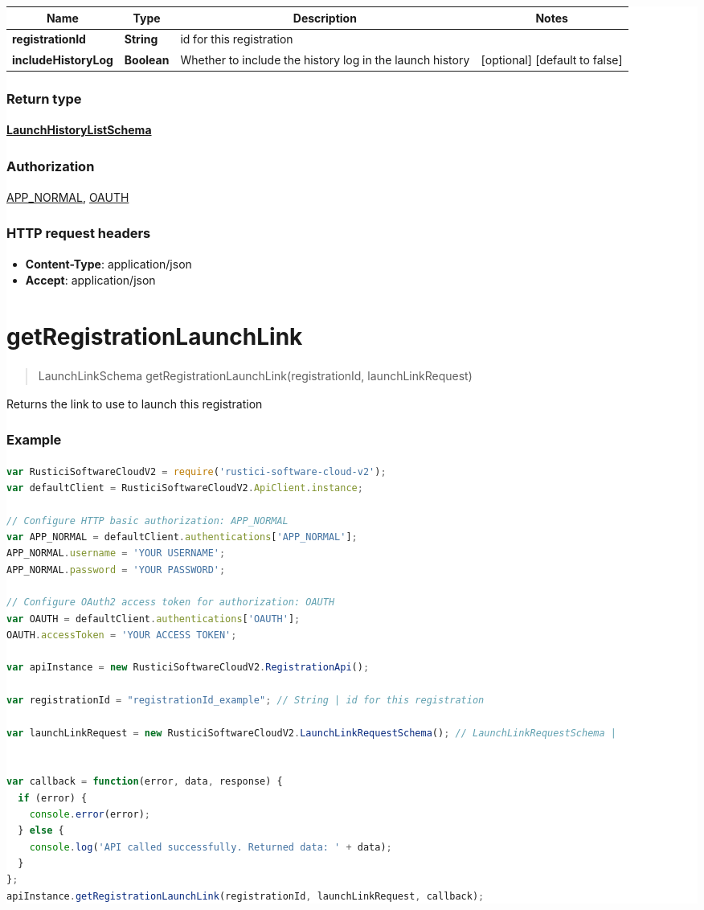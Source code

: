 Name | Type | Description  | Notes
------------- | ------------- | ------------- | -------------
 **registrationId** | **String**| id for this registration | 
 **includeHistoryLog** | **Boolean**| Whether to include the history log in the launch history | [optional] [default to false]

### Return type

[**LaunchHistoryListSchema**](LaunchHistoryListSchema.md)

### Authorization

[APP_NORMAL](../README.md#APP_NORMAL), [OAUTH](../README.md#OAUTH)

### HTTP request headers

 - **Content-Type**: application/json
 - **Accept**: application/json

<a name="getRegistrationLaunchLink"></a>
# **getRegistrationLaunchLink**
> LaunchLinkSchema getRegistrationLaunchLink(registrationId, launchLinkRequest)

Returns the link to use to launch this registration

### Example
```javascript
var RusticiSoftwareCloudV2 = require('rustici-software-cloud-v2');
var defaultClient = RusticiSoftwareCloudV2.ApiClient.instance;

// Configure HTTP basic authorization: APP_NORMAL
var APP_NORMAL = defaultClient.authentications['APP_NORMAL'];
APP_NORMAL.username = 'YOUR USERNAME';
APP_NORMAL.password = 'YOUR PASSWORD';

// Configure OAuth2 access token for authorization: OAUTH
var OAUTH = defaultClient.authentications['OAUTH'];
OAUTH.accessToken = 'YOUR ACCESS TOKEN';

var apiInstance = new RusticiSoftwareCloudV2.RegistrationApi();

var registrationId = "registrationId_example"; // String | id for this registration

var launchLinkRequest = new RusticiSoftwareCloudV2.LaunchLinkRequestSchema(); // LaunchLinkRequestSchema | 


var callback = function(error, data, response) {
  if (error) {
    console.error(error);
  } else {
    console.log('API called successfully. Returned data: ' + data);
  }
};
apiInstance.getRegistrationLaunchLink(registrationId, launchLinkRequest, callback);
```
